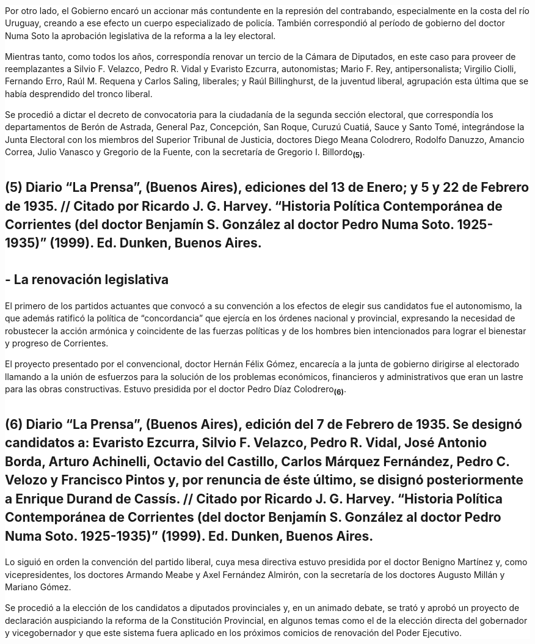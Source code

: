 Por otro lado, el Gobierno encaró un accionar más contundente en la represión del contrabando, especialmente en la costa del río Uruguay, creando a ese efecto un cuerpo especializado de policía. También correspondió al período de gobierno del doctor Numa Soto la aprobación legislativa de la reforma a la ley electoral.

Mientras tanto, como todos los años, correspondía renovar un tercio de la Cámara de Diputados, en este caso para proveer de reemplazantes a Silvio F. Velazco, Pedro R. Vidal y Evaristo Ezcurra, autonomistas; Mario F. Rey, antipersonalista; Virgilio Ciolli, Fernando Erro, Raúl M. Requena y Carlos Saling, liberales; y Raúl Billinghurst, de la juventud liberal, agrupación esta última que se había desprendido del tronco liberal.

Se procedió a dictar el decreto de convocatoria para la ciudadanía de la segunda sección electoral, que correspondía los departamentos de Berón de Astrada, General Paz, Concepción, San Roque, Curuzú Cuatiá, Sauce y Santo Tomé, integrándose la Junta Electoral con los miembros del Superior Tribunal de Justicia, doctores Diego Meana Colodrero, Rodolfo Danuzzo, Amancio Correa, Julio Vanasco y Gregorio de la Fuente, con la secretaría de Gregorio I. Billordo<sub><strong>(5)</strong></sub>.

## **(5)** Diario “La Prensa”, (Buenos Aires), ediciones del 13 de Enero; y 5 y 22 de Febrero de 1935. // Citado por Ricardo J. G. Harvey. “Historia Política Contemporánea de Corrientes (del doctor Benjamín S. González al doctor Pedro Numa Soto. 1925-1935)” (1999). Ed. Dunken, Buenos Aires.

## **\- La renovación legislativa**

El primero de los partidos actuantes que convocó a su convención a los efectos de elegir sus candidatos fue el autonomismo, la que además ratificó la política de “concordancia” que ejercía en los órdenes nacional y provincial, expresando la necesidad de robustecer la acción armónica y coincidente de las fuerzas políticas y de los hombres bien intencionados para lograr el bienestar y progreso de Corrientes.

El proyecto presentado por el convencional, doctor Hernán Félix Gómez, encarecía a la junta de gobierno dirigirse al electorado llamando a la unión de esfuerzos para la solución de los problemas económicos, financieros y administrativos que eran un lastre para las obras constructivas. Estuvo presidida por el doctor Pedro Díaz Colodrero<sub><strong>(6)</strong></sub>.

## **(6)** Diario “La Prensa”, (Buenos Aires), edición del 7 de Febrero de 1935. Se designó candidatos a: Evaristo Ezcurra, Silvio F. Velazco, Pedro R. Vidal, José Antonio Borda, Arturo Achinelli, Octavio del Castillo, Carlos Márquez Fernández, Pedro C. Velozo y Francisco Pintos y, por renuncia de éste último, se disignó posteriormente a Enrique Durand de Cassís. // Citado por Ricardo J. G. Harvey. “Historia Política Contemporánea de Corrientes (del doctor Benjamín S. González al doctor Pedro Numa Soto. 1925-1935)” (1999). Ed. Dunken, Buenos Aires.

Lo siguió en orden la convención del partido liberal, cuya mesa directiva estuvo presidida por el doctor Benigno Martínez y, como vicepresidentes, los doctores Armando Meabe y Axel Fernández Almirón, con la secretaría de los doctores Augusto Millán y Mariano Gómez.

Se procedió a la elección de los candidatos a diputados provinciales y, en un animado debate, se trató y aprobó un proyecto de declaración auspiciando la reforma de la Constitución Provincial, en algunos temas como el de la elección directa del gobernador y vicegobernador y que este sistema fuera aplicado en los próximos comicios de renovación del Poder Ejecutivo.
